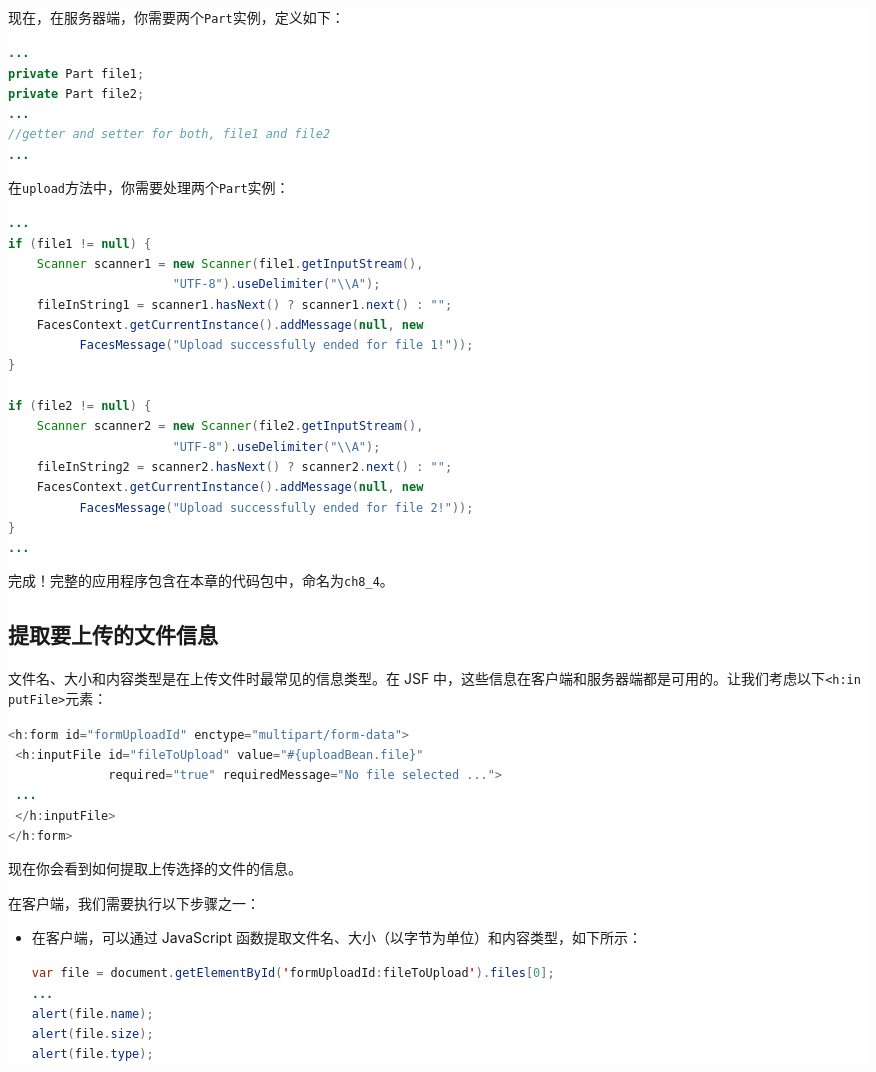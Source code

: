 现在，在服务器端，你需要两个`Part`实例，定义如下：

```java
...
private Part file1;
private Part file2;
...
//getter and setter for both, file1 and file2
...
```

在`upload`方法中，你需要处理两个`Part`实例：

```java
...
if (file1 != null) {
    Scanner scanner1 = new Scanner(file1.getInputStream(), 
                       "UTF-8").useDelimiter("\\A");
    fileInString1 = scanner1.hasNext() ? scanner1.next() : "";
    FacesContext.getCurrentInstance().addMessage(null, new 
          FacesMessage("Upload successfully ended for file 1!"));
}

if (file2 != null) {
    Scanner scanner2 = new Scanner(file2.getInputStream(), 
                       "UTF-8").useDelimiter("\\A");
    fileInString2 = scanner2.hasNext() ? scanner2.next() : "";
    FacesContext.getCurrentInstance().addMessage(null, new 
          FacesMessage("Upload successfully ended for file 2!"));
}
...
```

完成！完整的应用程序包含在本章的代码包中，命名为`ch8_4`。

## 提取要上传的文件信息

文件名、大小和内容类型是在上传文件时最常见的信息类型。在 JSF 中，这些信息在客户端和服务器端都是可用的。让我们考虑以下`<h:inputFile>`元素：

```java
<h:form id="formUploadId" enctype="multipart/form-data">
 <h:inputFile id="fileToUpload" value="#{uploadBean.file}"  
              required="true" requiredMessage="No file selected ...">                                      
 ...
 </h:inputFile>
</h:form>
```

现在你会看到如何提取上传选择的文件的信息。

在客户端，我们需要执行以下步骤之一：

+   在客户端，可以通过 JavaScript 函数提取文件名、大小（以字节为单位）和内容类型，如下所示：

    ```java
    var file = document.getElementById('formUploadId:fileToUpload').files[0];
    ...
    alert(file.name);
    alert(file.size);
    alert(file.type);
    ```

